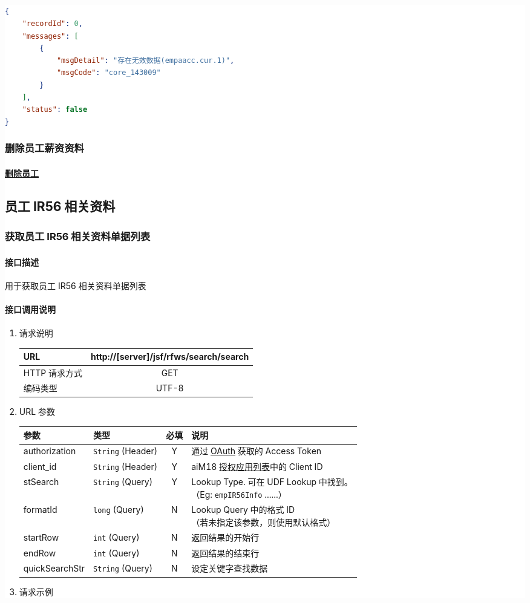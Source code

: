    ```json
   {
       "recordId": 0,
       "messages": [
           {
               "msgDetail": "存在无效数据(empaacc.cur.1)",
               "msgCode": "core_143009"
           }
       ],
       "status": false
   }
   ```

### 删除员工薪资资料

#### [删除员工](/pages/803286/#删除员工)

## 员工 IR56 相关资料

### 获取员工 IR56 相关资料单据列表

#### 接口描述

用于获取员工 IR56 相关资料单据列表

#### 接口调用说明

1. 请求说明

   | URL       | http://[server]/jsf/rfws/search/search |
   | :-------- | :------------------------------------: |
   | HTTP 请求方式 |                  GET                   |
   | 编码类型      |                 UTF-8                  |

2. URL 参数

   | 参数             | 类型                |  必填  | 说明                                       |
   | -------------- | ----------------- | :--: | ---------------------------------------- |
   | authorization  | `String` (Header) |  Y   | 通过 [OAuth](/pages/dj9873/#获取访问令牌) 获取的 Access Token |
   | client_id      | `String` (Header) |  Y   | aiM18 [授权应用列表](/pages/dj9873/#注册应用程序)中的 Client ID |
   | stSearch       | `String` (Query)  |  Y   | Lookup Type. 可在 UDF Lookup 中找到。<br/>（Eg: `empIR56Info` ......） |
   | formatId       | `long` (Query)    |  N   | Lookup Query 中的格式 ID <br/>（若未指定该参数，则使用默认格式） |
   | startRow       | `int` (Query)     |  N   | 返回结果的开始行                                 |
   | endRow         | `int` (Query)     |  N   | 返回结果的结束行                                 |
   | quickSearchStr | `String` (Query)  |  N   | 设定关键字查找数据                                |

3. 请求示例
